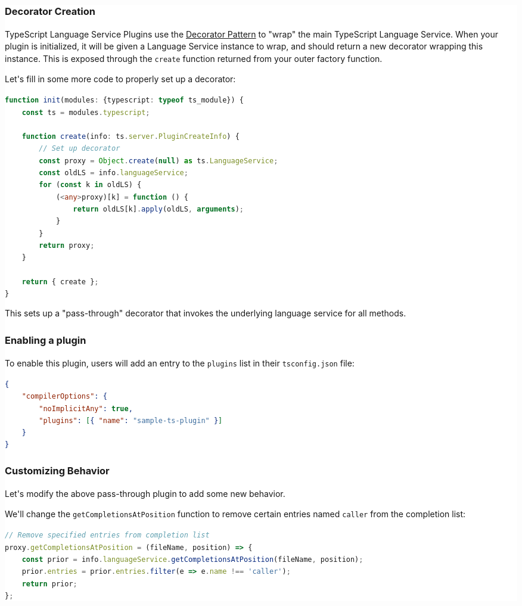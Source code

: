 ### Decorator Creation

TypeScript Language Service Plugins use the [Decorator Pattern](https://en.wikipedia.org/wiki/Decorator_pattern) to "wrap" the main TypeScript Language Service. When your plugin is initialized, it will be given a Language Service instance to wrap, and should return a new decorator wrapping this instance. This is exposed through the `create` function returned from your outer factory function.

Let's fill in some more code to properly set up a decorator:
```ts
function init(modules: {typescript: typeof ts_module}) {
    const ts = modules.typescript;

    function create(info: ts.server.PluginCreateInfo) {
        // Set up decorator
        const proxy = Object.create(null) as ts.LanguageService;
        const oldLS = info.languageService;
        for (const k in oldLS) {
            (<any>proxy)[k] = function () {
                return oldLS[k].apply(oldLS, arguments);
            }
        }
        return proxy;
    }

    return { create };
}
```

This sets up a "pass-through" decorator that invokes the underlying language service for all methods.

### Enabling a plugin

To enable this plugin, users will add an entry to the `plugins` list in their `tsconfig.json` file:
```json
{
    "compilerOptions": {
        "noImplicitAny": true,
        "plugins": [{ "name": "sample-ts-plugin" }]
    }
}
```

### Customizing Behavior

Let's modify the above pass-through plugin to add some new behavior.

We'll change the `getCompletionsAtPosition` function to remove certain entries named `caller` from the completion list:
```ts
// Remove specified entries from completion list
proxy.getCompletionsAtPosition = (fileName, position) => {
    const prior = info.languageService.getCompletionsAtPosition(fileName, position);
    prior.entries = prior.entries.filter(e => e.name !== 'caller');
    return prior;
};
```

